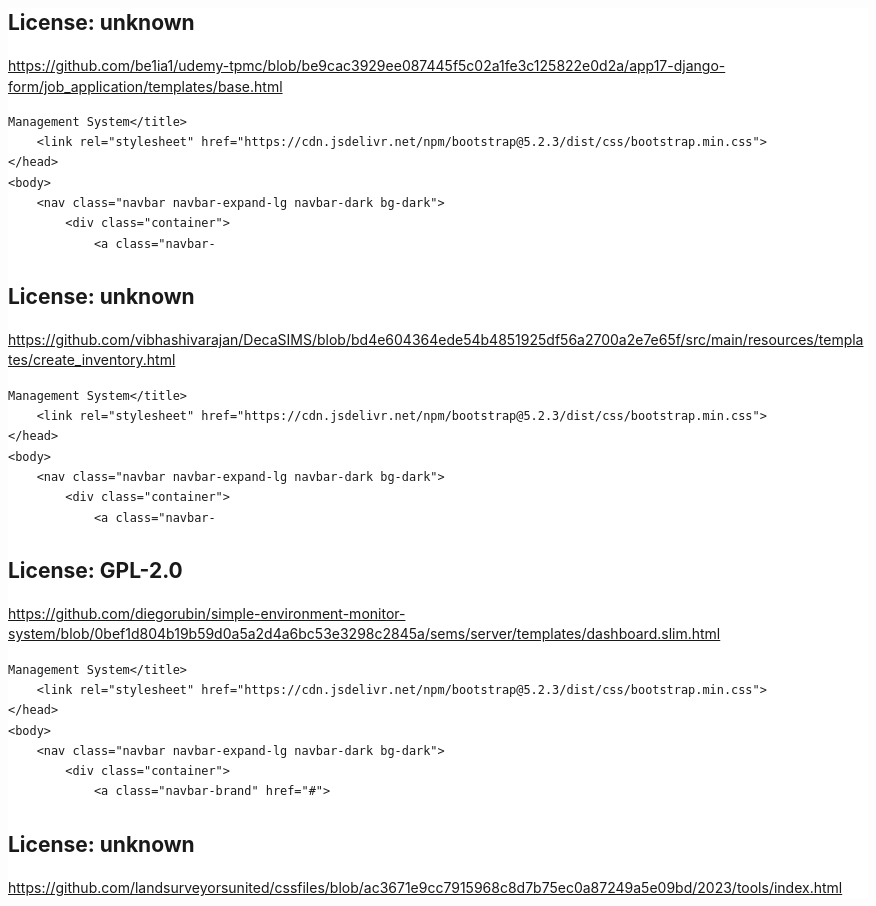 
## License: unknown
https://github.com/be1ia1/udemy-tpmc/blob/be9cac3929ee087445f5c02a1fe3c125822e0d2a/app17-django-form/job_application/templates/base.html

```
Management System</title>
    <link rel="stylesheet" href="https://cdn.jsdelivr.net/npm/bootstrap@5.2.3/dist/css/bootstrap.min.css">
</head>
<body>
    <nav class="navbar navbar-expand-lg navbar-dark bg-dark">
        <div class="container">
            <a class="navbar-
```


## License: unknown
https://github.com/vibhashivarajan/DecaSIMS/blob/bd4e604364ede54b4851925df56a2700a2e7e65f/src/main/resources/templates/create_inventory.html

```
Management System</title>
    <link rel="stylesheet" href="https://cdn.jsdelivr.net/npm/bootstrap@5.2.3/dist/css/bootstrap.min.css">
</head>
<body>
    <nav class="navbar navbar-expand-lg navbar-dark bg-dark">
        <div class="container">
            <a class="navbar-
```


## License: GPL-2.0
https://github.com/diegorubin/simple-environment-monitor-system/blob/0bef1d804b19b59d0a5a2d4a6bc53e3298c2845a/sems/server/templates/dashboard.slim.html

```
Management System</title>
    <link rel="stylesheet" href="https://cdn.jsdelivr.net/npm/bootstrap@5.2.3/dist/css/bootstrap.min.css">
</head>
<body>
    <nav class="navbar navbar-expand-lg navbar-dark bg-dark">
        <div class="container">
            <a class="navbar-brand" href="#">
```


## License: unknown
https://github.com/landsurveyorsunited/cssfiles/blob/ac3671e9cc7915968c8d7b75ec0a87249a5e09bd/2023/tools/index.html
